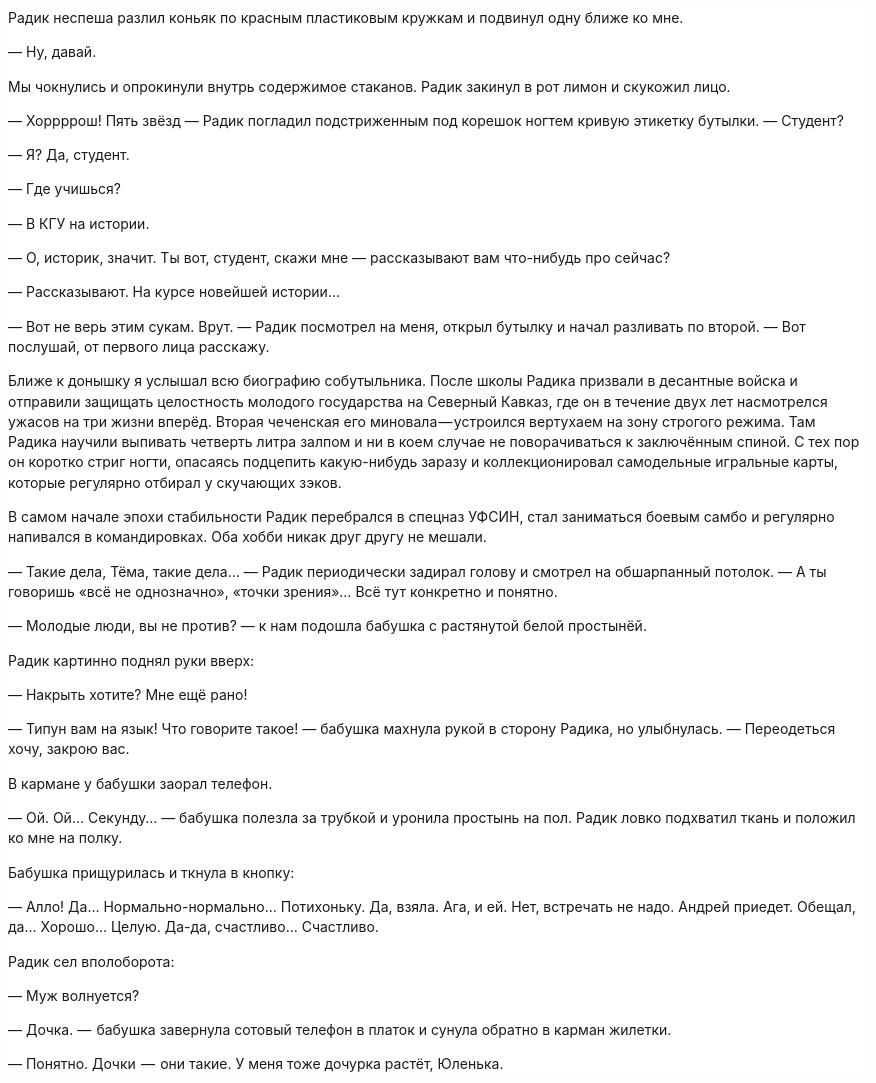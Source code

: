Радик неспеша разлил коньяк по красным пластиковым кружкам и подвинул одну ближе ко мне.

— Ну, давай.

Мы чокнулись и опрокинули внутрь содержимое стаканов. Радик закинул в рот лимон и скукожил лицо.

— Хоррррош! Пять звёзд — Радик погладил подстриженным под корешок ногтем кривую этикетку бутылки. — Студент?

— Я? Да, студент.

— Где учишься?

— В КГУ на истории.

— О, историк, значит. Ты вот, студент, скажи мне — рассказывают вам что-нибудь про сейчас?

— Рассказывают. На курсе новейшей истории…

— Вот не верь этим сукам. Врут. — Радик посмотрел на меня, открыл бутылку и начал разливать по второй. — Вот послушай, от первого лица расскажу.

Ближе к донышку я услышал всю биографию собутыльника. После школы Радика призвали в десантные войска и отправили защищать целостность молодого государства на Северный Кавказ, где он в течение двух лет насмотрелся ужасов на три жизни вперёд. Вторая чеченская его миновала — устроился вертухаем на зону строгого режима. Там Радика научили выпивать четверть литра залпом и ни в коем случае не поворачиваться к заключённым спиной. С тех пор он коротко стриг ногти, опасаясь подцепить какую-нибудь заразу и коллекционировал самодельные игральные карты, которые регулярно отбирал у скучающих зэков.

В самом начале эпохи стабильности Радик перебрался в спецназ УФСИН, стал заниматься боевым самбо и регулярно напивался в командировках. Оба хобби никак друг другу не мешали.

— Такие дела, Тёма, такие дела… — Радик периодически задирал голову и смотрел на обшарпанный потолок. — А ты говоришь «всё не однозначно», «точки зрения»… Всё тут конкретно и понятно.

— Молодые люди, вы не против? — к нам подошла бабушка с растянутой белой простынёй. 

Радик картинно поднял руки вверх:

— Накрыть хотите? Мне ещё рано!

— Типун вам на язык! Что говорите такое! — бабушка махнула рукой в сторону Радика, но улыбнулась. — Переодеться хочу, закрою вас.

В кармане у бабушки заорал телефон.

— Ой. Ой… Секунду… — бабушка полезла за трубкой и уронила простынь на пол. Радик ловко подхватил ткань и положил ко мне на полку.

Бабушка прищурилась и ткнула в кнопку:

— Алло! Да… Нормально-нормально… Потихоньку. Да, взяла. Ага, и ей. Нет, встречать не надо. Андрей приедет. Обещал, да… Хорошо… Целую. Да-да, счастливо… Счастливо.

Радик сел вполоборота:

— Муж волнуется?

— Дочка. —  бабушка завернула сотовый телефон в платок и сунула обратно в карман жилетки.

— Понятно. Дочки  —  они такие. У меня тоже дочурка растёт, Юленька.
